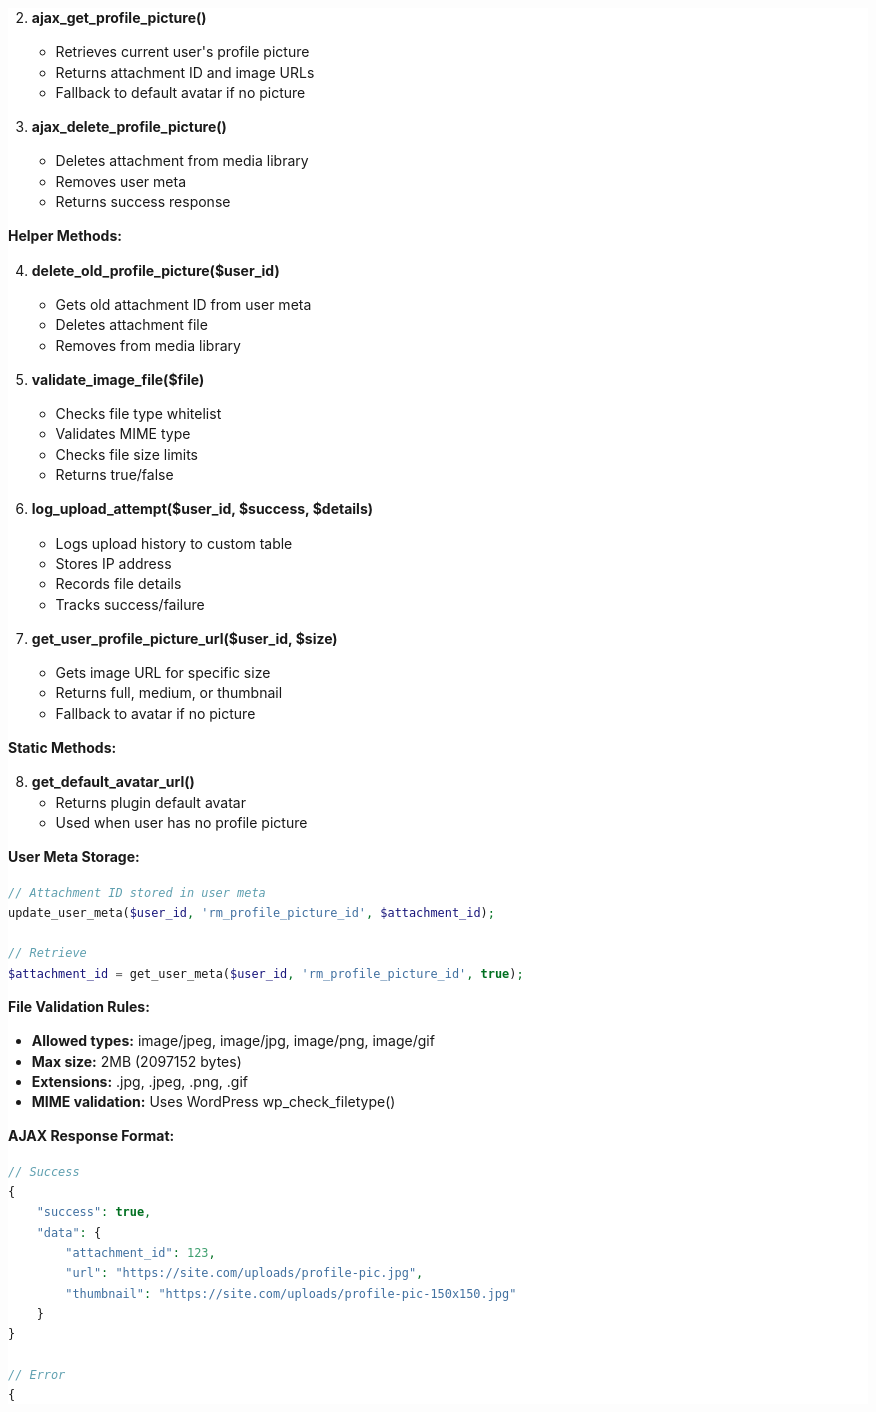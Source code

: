 2. **ajax_get_profile_picture()**
   - Retrieves current user's profile picture
   - Returns attachment ID and image URLs
   - Fallback to default avatar if no picture

3. **ajax_delete_profile_picture()**
   - Deletes attachment from media library
   - Removes user meta
   - Returns success response

**Helper Methods:**

4. **delete_old_profile_picture($user_id)**
   - Gets old attachment ID from user meta
   - Deletes attachment file
   - Removes from media library

5. **validate_image_file($file)**
   - Checks file type whitelist
   - Validates MIME type
   - Checks file size limits
   - Returns true/false

6. **log_upload_attempt($user_id, $success, $details)**
   - Logs upload history to custom table
   - Stores IP address
   - Records file details
   - Tracks success/failure

7. **get_user_profile_picture_url($user_id, $size)**
   - Gets image URL for specific size
   - Returns full, medium, or thumbnail
   - Fallback to avatar if no picture

**Static Methods:**

8. **get_default_avatar_url()**
   - Returns plugin default avatar
   - Used when user has no profile picture

**User Meta Storage:**
```php
// Attachment ID stored in user meta
update_user_meta($user_id, 'rm_profile_picture_id', $attachment_id);

// Retrieve
$attachment_id = get_user_meta($user_id, 'rm_profile_picture_id', true);
```

**File Validation Rules:**
- **Allowed types:** image/jpeg, image/jpg, image/png, image/gif
- **Max size:** 2MB (2097152 bytes)
- **Extensions:** .jpg, .jpeg, .png, .gif
- **MIME validation:** Uses WordPress wp_check_filetype()

**AJAX Response Format:**
```php
// Success
{
    "success": true,
    "data": {
        "attachment_id": 123,
        "url": "https://site.com/uploads/profile-pic.jpg",
        "thumbnail": "https://site.com/uploads/profile-pic-150x150.jpg"
    }
}

// Error
{
```